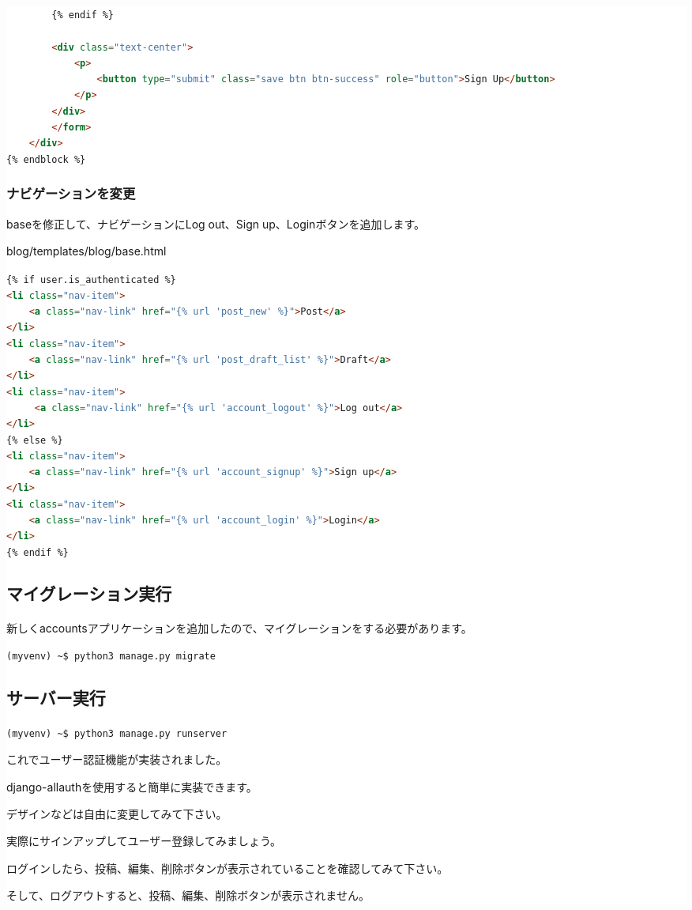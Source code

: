 ```html
		{% endif %}

		<div class="text-center">
			<p>
				<button type="submit" class="save btn btn-success" role="button">Sign Up</button>
			</p>
		</div>
		</form>
	</div>
{% endblock %}
```

### ナビゲーションを変更

baseを修正して、ナビゲーションにLog out、Sign up、Loginボタンを追加します。

blog/templates/blog/base.html
```html
{% if user.is_authenticated %}
<li class="nav-item">
  	<a class="nav-link" href="{% url 'post_new' %}">Post</a>
</li>
<li class="nav-item">
  	<a class="nav-link" href="{% url 'post_draft_list' %}">Draft</a>
</li>
<li class="nav-item">
 	 <a class="nav-link" href="{% url 'account_logout' %}">Log out</a>
</li>
{% else %}
<li class="nav-item">
  	<a class="nav-link" href="{% url 'account_signup' %}">Sign up</a>
</li>
<li class="nav-item">
  	<a class="nav-link" href="{% url 'account_login' %}">Login</a>
</li>
{% endif %}
```

## マイグレーション実行

新しくaccountsアプリケーションを追加したので、マイグレーションをする必要があります。

```
(myvenv) ~$ python3 manage.py migrate
```

## サーバー実行

```
(myvenv) ~$ python3 manage.py runserver
```

これでユーザー認証機能が実装されました。

django-allauthを使用すると簡単に実装できます。

デザインなどは自由に変更してみて下さい。

実際にサインアップしてユーザー登録してみましょう。

ログインしたら、投稿、編集、削除ボタンが表示されていることを確認してみて下さい。

そして、ログアウトすると、投稿、編集、削除ボタンが表示されません。
